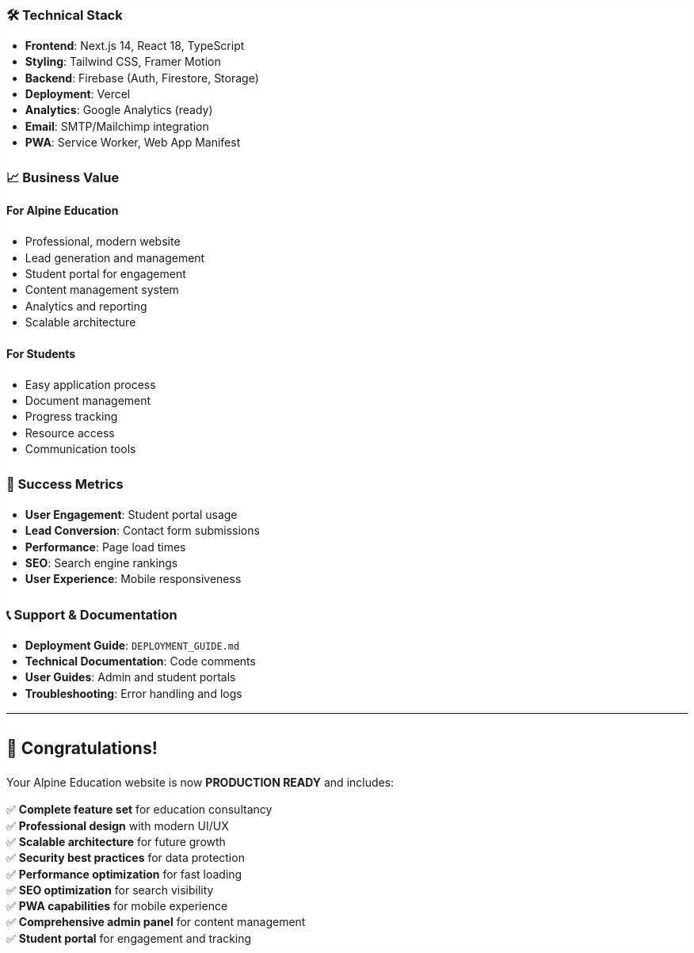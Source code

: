 ### 🛠 Technical Stack

- **Frontend**: Next.js 14, React 18, TypeScript
- **Styling**: Tailwind CSS, Framer Motion
- **Backend**: Firebase (Auth, Firestore, Storage)
- **Deployment**: Vercel
- **Analytics**: Google Analytics (ready)
- **Email**: SMTP/Mailchimp integration
- **PWA**: Service Worker, Web App Manifest

### 📈 Business Value

#### For Alpine Education
- Professional, modern website
- Lead generation and management
- Student portal for engagement
- Content management system
- Analytics and reporting
- Scalable architecture

#### For Students
- Easy application process
- Document management
- Progress tracking
- Resource access
- Communication tools

### 🎯 Success Metrics

- **User Engagement**: Student portal usage
- **Lead Conversion**: Contact form submissions
- **Performance**: Page load times
- **SEO**: Search engine rankings
- **User Experience**: Mobile responsiveness

### 📞 Support & Documentation

- **Deployment Guide**: `DEPLOYMENT_GUIDE.md`
- **Technical Documentation**: Code comments
- **User Guides**: Admin and student portals
- **Troubleshooting**: Error handling and logs

---

## 🎉 Congratulations!

Your Alpine Education website is now **PRODUCTION READY** and includes:

✅ **Complete feature set** for education consultancy  
✅ **Professional design** with modern UI/UX  
✅ **Scalable architecture** for future growth  
✅ **Security best practices** for data protection  
✅ **Performance optimization** for fast loading  
✅ **SEO optimization** for search visibility  
✅ **PWA capabilities** for mobile experience  
✅ **Comprehensive admin panel** for content management  
✅ **Student portal** for engagement and tracking  
